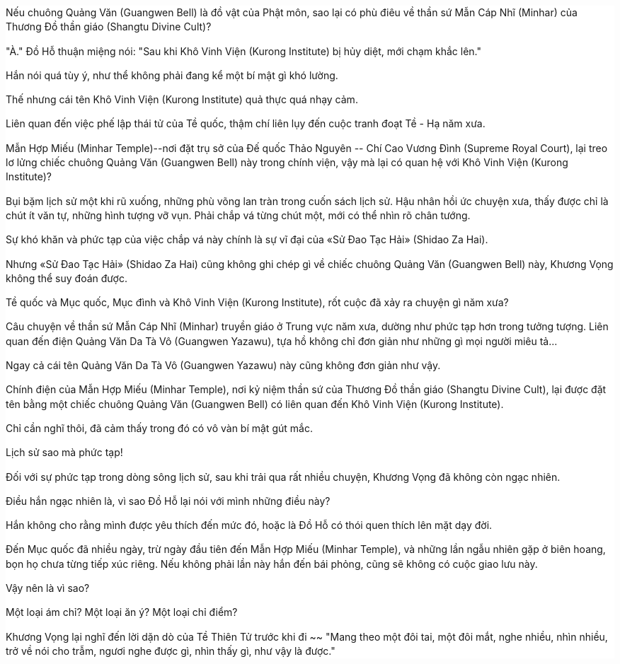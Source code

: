 Nếu chuông Quảng Văn (Guangwen Bell) là đồ vật của Phật môn, sao lại có phù điêu về thần sứ Mẫn Cáp Nhĩ (Minhar) của Thương Đồ thần giáo (Shangtu Divine Cult)?

"À." Đồ Hỗ thuận miệng nói: "Sau khi Khô Vinh Viện (Kurong Institute) bị hủy diệt, mới chạm khắc lên."

Hắn nói quá tùy ý, như thể không phải đang kể một bí mật gì khó lường.

Thế nhưng cái tên Khô Vinh Viện (Kurong Institute) quả thực quá nhạy cảm.

Liên quan đến việc phế lập thái tử của Tề quốc, thậm chí liên lụy đến cuộc tranh đoạt Tề - Hạ năm xưa.

Mẫn Hợp Miếu (Minhar Temple)--nơi đặt trụ sở của Đế quốc Thảo Nguyên -- Chí Cao Vương Đình (Supreme Royal Court), lại treo lơ lửng chiếc chuông Quảng Văn (Guangwen Bell) này trong chính viện, vậy mà lại có quan hệ với Khô Vinh Viện (Kurong Institute)?

Bụi bặm lịch sử một khi rũ xuống, những phù võng lan tràn trong cuốn sách lịch sử. Hậu nhân hồi ức chuyện xưa, thấy được chỉ là chút ít văn tự, những hình tượng vỡ vụn. Phải chắp vá từng chút một, mới có thể nhìn rõ chân tướng.

Sự khó khăn và phức tạp của việc chắp vá này chính là sự vĩ đại của «Sử Đao Tạc Hải» (Shidao Za Hai).

Nhưng «Sử Đao Tạc Hải» (Shidao Za Hai) cũng không ghi chép gì về chiếc chuông Quảng Văn (Guangwen Bell) này, Khương Vọng không thể suy đoán được.

Tề quốc và Mục quốc, Mục đình và Khô Vinh Viện (Kurong Institute), rốt cuộc đã xảy ra chuyện gì năm xưa?

Câu chuyện về thần sứ Mẫn Cáp Nhĩ (Minhar) truyền giáo ở Trung vực năm xưa, dường như phức tạp hơn trong tưởng tượng. Liên quan đến điện Quảng Văn Da Tà Vô (Guangwen Yazawu), tựa hồ không chỉ đơn giản như những gì mọi người miêu tả...

Ngay cả cái tên Quảng Văn Da Tà Vô (Guangwen Yazawu) này cũng không đơn giản như vậy.

Chính điện của Mẫn Hợp Miếu (Minhar Temple), nơi kỷ niệm thần sứ của Thương Đồ thần giáo (Shangtu Divine Cult), lại được đặt tên bằng một chiếc chuông Quảng Văn (Guangwen Bell) có liên quan đến Khô Vinh Viện (Kurong Institute).

Chỉ cần nghĩ thôi, đã cảm thấy trong đó có vô vàn bí mật gút mắc.

Lịch sử sao mà phức tạp!

Đối với sự phức tạp trong dòng sông lịch sử, sau khi trải qua rất nhiều chuyện, Khương Vọng đã không còn ngạc nhiên.

Điều hắn ngạc nhiên là, vì sao Đồ Hỗ lại nói với mình những điều này?

Hắn không cho rằng mình được yêu thích đến mức đó, hoặc là Đồ Hỗ có thói quen thích lên mặt dạy đời.

Đến Mục quốc đã nhiều ngày, trừ ngày đầu tiên đến Mẫn Hợp Miếu (Minhar Temple), và những lần ngẫu nhiên gặp ở biên hoang, bọn họ chưa từng tiếp xúc riêng. Nếu không phải lần này hắn đến bái phỏng, cũng sẽ không có cuộc giao lưu này.

Vậy nên là vì sao?

Một loại ám chỉ? Một loại ăn ý? Một loại chỉ điểm?

Khương Vọng lại nghĩ đến lời dặn dò của Tề Thiên Tử trước khi đi ~~ "Mang theo một đôi tai, một đôi mắt, nghe nhiều, nhìn nhiều, trở về nói cho trẫm, ngươi nghe được gì, nhìn thấy gì, như vậy là được."
